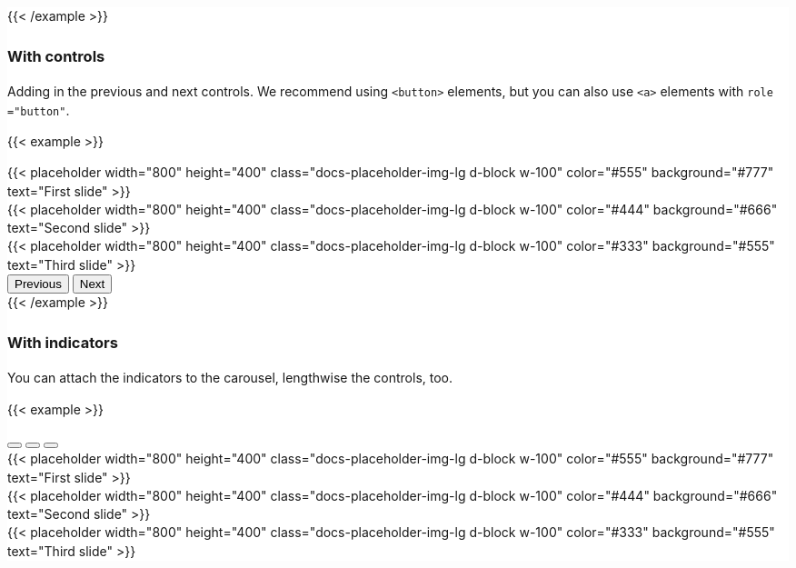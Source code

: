   </div>
</div>
{{< /example >}}

### With controls

Adding in the previous and next controls. We recommend using `<button>` elements, but you can also use `<a>` elements with `role="button"`.

{{< example >}}
<div id="carouselExampleControls" class="carousel slide" data-coreui-ride="carousel">
  <div class="carousel-inner">
    <div class="carousel-item active">
      {{< placeholder width="800" height="400" class="docs-placeholder-img-lg d-block w-100" color="#555" background="#777" text="First slide" >}}
    </div>
    <div class="carousel-item">
      {{< placeholder width="800" height="400" class="docs-placeholder-img-lg d-block w-100" color="#444" background="#666" text="Second slide" >}}
    </div>
    <div class="carousel-item">
      {{< placeholder width="800" height="400" class="docs-placeholder-img-lg d-block w-100" color="#333" background="#555" text="Third slide" >}}
    </div>
  </div>
  <button class="carousel-control-prev" type="button" data-coreui-target="#carouselExampleControls" data-coreui-slide="prev">
    <span class="carousel-control-prev-icon" aria-hidden="true"></span>
    <span class="visually-hidden">Previous</span>
  </button>
  <button class="carousel-control-next" type="button" data-coreui-target="#carouselExampleControls" data-coreui-slide="next">
    <span class="carousel-control-next-icon" aria-hidden="true"></span>
    <span class="visually-hidden">Next</span>
  </button>
</div>
{{< /example >}}

### With indicators

You can attach the indicators to the carousel, lengthwise the controls, too.

{{< example >}}
<div id="carouselExampleIndicators" class="carousel slide" data-coreui-ride="true">
  <div class="carousel-indicators">
    <button type="button" data-coreui-target="#carouselExampleIndicators" data-coreui-slide-to="0" class="active" aria-current="true" aria-label="Slide 1"></button>
    <button type="button" data-coreui-target="#carouselExampleIndicators" data-coreui-slide-to="1" aria-label="Slide 2"></button>
    <button type="button" data-coreui-target="#carouselExampleIndicators" data-coreui-slide-to="2" aria-label="Slide 3"></button>
  </div>
  <div class="carousel-inner">
    <div class="carousel-item active">
      {{< placeholder width="800" height="400" class="docs-placeholder-img-lg d-block w-100" color="#555" background="#777" text="First slide" >}}
    </div>
    <div class="carousel-item">
      {{< placeholder width="800" height="400" class="docs-placeholder-img-lg d-block w-100" color="#444" background="#666" text="Second slide" >}}
    </div>
    <div class="carousel-item">
      {{< placeholder width="800" height="400" class="docs-placeholder-img-lg d-block w-100" color="#333" background="#555" text="Third slide" >}}
    </div>